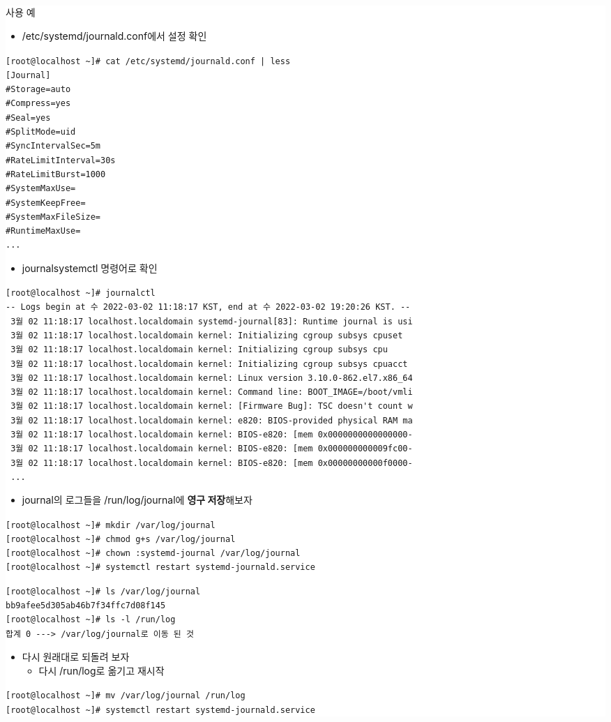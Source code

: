 

사용 예

- /etc/systemd/journald.conf에서 설정 확인

```shell
[root@localhost ~]# cat /etc/systemd/journald.conf | less
[Journal]
#Storage=auto
#Compress=yes
#Seal=yes
#SplitMode=uid
#SyncIntervalSec=5m
#RateLimitInterval=30s
#RateLimitBurst=1000
#SystemMaxUse=
#SystemKeepFree=
#SystemMaxFileSize=
#RuntimeMaxUse=
...
```

- journalsystemctl 명령어로 확인

```shell
[root@localhost ~]# journalctl
-- Logs begin at 수 2022-03-02 11:18:17 KST, end at 수 2022-03-02 19:20:26 KST. --
 3월 02 11:18:17 localhost.localdomain systemd-journal[83]: Runtime journal is usi
 3월 02 11:18:17 localhost.localdomain kernel: Initializing cgroup subsys cpuset
 3월 02 11:18:17 localhost.localdomain kernel: Initializing cgroup subsys cpu
 3월 02 11:18:17 localhost.localdomain kernel: Initializing cgroup subsys cpuacct
 3월 02 11:18:17 localhost.localdomain kernel: Linux version 3.10.0-862.el7.x86_64
 3월 02 11:18:17 localhost.localdomain kernel: Command line: BOOT_IMAGE=/boot/vmli
 3월 02 11:18:17 localhost.localdomain kernel: [Firmware Bug]: TSC doesn't count w
 3월 02 11:18:17 localhost.localdomain kernel: e820: BIOS-provided physical RAM ma
 3월 02 11:18:17 localhost.localdomain kernel: BIOS-e820: [mem 0x0000000000000000-
 3월 02 11:18:17 localhost.localdomain kernel: BIOS-e820: [mem 0x000000000009fc00-
 3월 02 11:18:17 localhost.localdomain kernel: BIOS-e820: [mem 0x00000000000f0000-
 ...
```

- journal의 로그들을 /run/log/journal에 **영구 저장**해보자

```shell
[root@localhost ~]# mkdir /var/log/journal
[root@localhost ~]# chmod g+s /var/log/journal
[root@localhost ~]# chown :systemd-journal /var/log/journal
[root@localhost ~]# systemctl restart systemd-journald.service
```

```shell
[root@localhost ~]# ls /var/log/journal
bb9afee5d305ab46b7f34ffc7d08f145
[root@localhost ~]# ls -l /run/log
합계 0 ---> /var/log/journal로 이동 된 것
```

- 다시 원래대로 되돌려 보자
  - 다시 /run/log로 옮기고 재시작

```shell
[root@localhost ~]# mv /var/log/journal /run/log
[root@localhost ~]# systemctl restart systemd-journald.service
```

